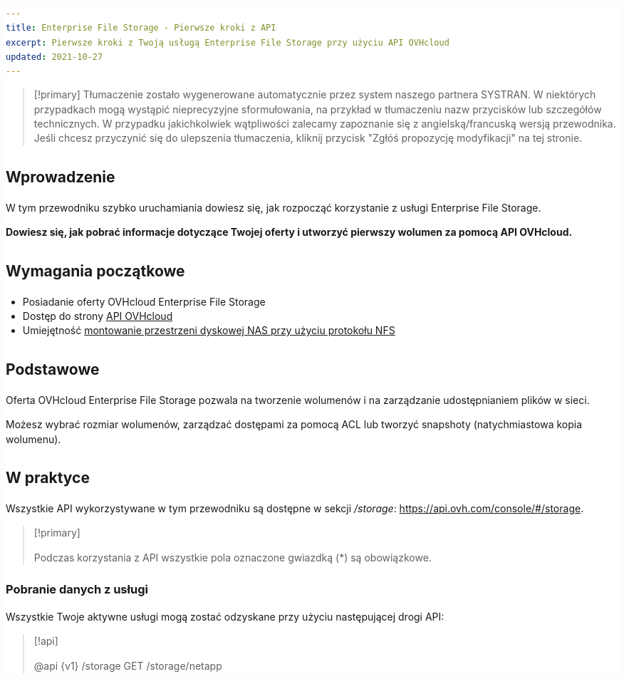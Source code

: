 ```yaml
---
title: Enterprise File Storage - Pierwsze kroki z API
excerpt: Pierwsze kroki z Twoją usługą Enterprise File Storage przy użyciu API OVHcloud
updated: 2021-10-27
---
```


> [!primary]
> Tłumaczenie zostało wygenerowane automatycznie przez system naszego partnera SYSTRAN. W niektórych przypadkach mogą wystąpić nieprecyzyjne sformułowania, na przykład w tłumaczeniu nazw przycisków lub szczegółów technicznych. W przypadku jakichkolwiek wątpliwości zalecamy zapoznanie się z angielską/francuską wersją przewodnika. Jeśli chcesz przyczynić się do ulepszenia tłumaczenia, kliknij przycisk "Zgłóś propozycję modyfikacji" na tej stronie.
>

## Wprowadzenie

W tym przewodniku szybko uruchamiania dowiesz się, jak rozpocząć korzystanie z usługi Enterprise File Storage.

**Dowiesz się, jak pobrać informacje dotyczące Twojej oferty i utworzyć pierwszy wolumen za pomocą API OVHcloud.**

## Wymagania początkowe

- Posiadanie oferty OVHcloud Enterprise File Storage
- Dostęp do strony [API OVHcloud](https://api.ovh.com/)
- Umiejętność [montowanie przestrzeni dyskowej NAS przy użyciu protokołu NFS](nas_nfs1.)

## Podstawowe

Oferta OVHcloud Enterprise File Storage pozwala na tworzenie wolumenów i na zarządzanie udostępnianiem plików w sieci.

Możesz wybrać rozmiar wolumenów, zarządzać dostępami za pomocą ACL lub tworzyć snapshoty (natychmiastowa kopia wolumenu).

## W praktyce

Wszystkie API wykorzystywane w tym przewodniku są dostępne w sekcji */storage*: <https://api.ovh.com/console/#/storage>.

> [!primary]
>
> Podczas korzystania z API wszystkie pola oznaczone gwiazdką (\*) są obowiązkowe.
>

### Pobranie danych z usługi

Wszystkie Twoje aktywne usługi mogą zostać odzyskane przy użyciu następującej drogi API:

> [!api]
>
> @api {v1} /storage GET /storage/netapp
>
